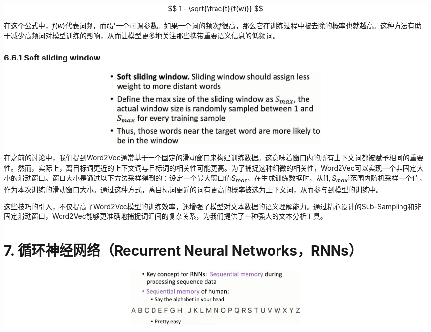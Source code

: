 $$
1 - \sqrt{\frac{t}{f(w)}}
$$

在这个公式中，$f(w)$代表词频，而$t$是一个可调参数。如果一个词的频次$f$很高，那么它在训练过程中被去除的概率也就越高。这种方法有助于减少高频词对模型训练的影响，从而让模型更多地关注那些携带重要语义信息的低频词。

### 6.6.1 Soft sliding window

<div align=center>
    <img src=./imgs_markdown/2024-10-16-17-19-31.png
    width=50%></br><center></center>
</div>

在之前的讨论中，我们提到Word2Vec通常基于一个固定的滑动窗口来构建训练数据。这意味着窗口内的所有上下文词都被赋予相同的重要性。然而，实际上，离目标词更近的上下文词与目标词的相关性可能更高。为了捕捉这种细微的相关性，Word2Vec可以实现一个非固定大小的滑动窗口。窗口大小是通过以下方法采样得到的：设定一个最大窗口值$S_{max}$，在生成训练数据时，从$[1, S_{max}]$范围内随机采样一个值，作为本次训练的滑动窗口大小。通过这种方式，离目标词更近的词有更高的概率被选为上下文词，从而参与到模型的训练中。

这些技巧的引入，不仅提高了Word2Vec模型的训练效率，还增强了模型对文本数据的语义理解能力。通过精心设计的Sub-Sampling和非固定滑动窗口，Word2Vec能够更准确地捕捉词汇间的复杂关系，为我们提供了一种强大的文本分析工具。

# 7. 循环神经网络（Recurrent Neural Networks，RNNs）

<div align=center>
    <img src=./imgs_markdown/2024-10-18-11-29-04.png
    width=40%></br><center></center>
</div>
